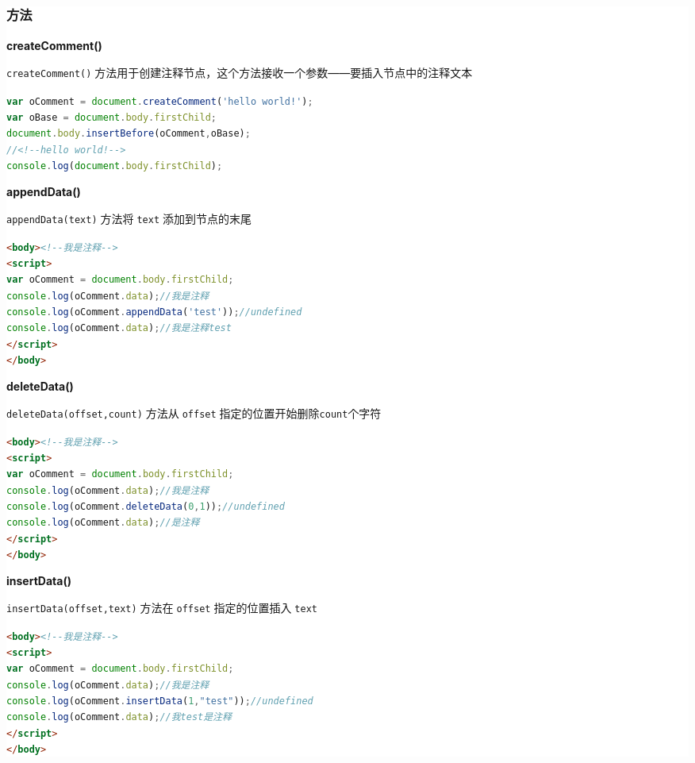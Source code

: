 ### 方法

**createComment()**

`createComment()` 方法用于创建注释节点，这个方法接收一个参数——要插入节点中的注释文本

```js
var oComment = document.createComment('hello world!');
var oBase = document.body.firstChild;
document.body.insertBefore(oComment,oBase);
//<!--hello world!-->
console.log(document.body.firstChild);
```

**appendData()**

`appendData(text)` 方法将 `text` 添加到节点的末尾

```html
<body><!--我是注释-->
<script>
var oComment = document.body.firstChild;
console.log(oComment.data);//我是注释
console.log(oComment.appendData('test'));//undefined
console.log(oComment.data);//我是注释test
</script>
</body>
```

**deleteData()**

`deleteData(offset,count)` 方法从 `offset` 指定的位置开始删除`count`个字符

```html
<body><!--我是注释-->
<script>
var oComment = document.body.firstChild;
console.log(oComment.data);//我是注释
console.log(oComment.deleteData(0,1));//undefined
console.log(oComment.data);//是注释
</script>
</body>
```

**insertData()**

`insertData(offset,text)` 方法在 `offset` 指定的位置插入 `text`

```html
<body><!--我是注释-->
<script>
var oComment = document.body.firstChild;
console.log(oComment.data);//我是注释
console.log(oComment.insertData(1,"test"));//undefined
console.log(oComment.data);//我test是注释
</script>
</body>
```
